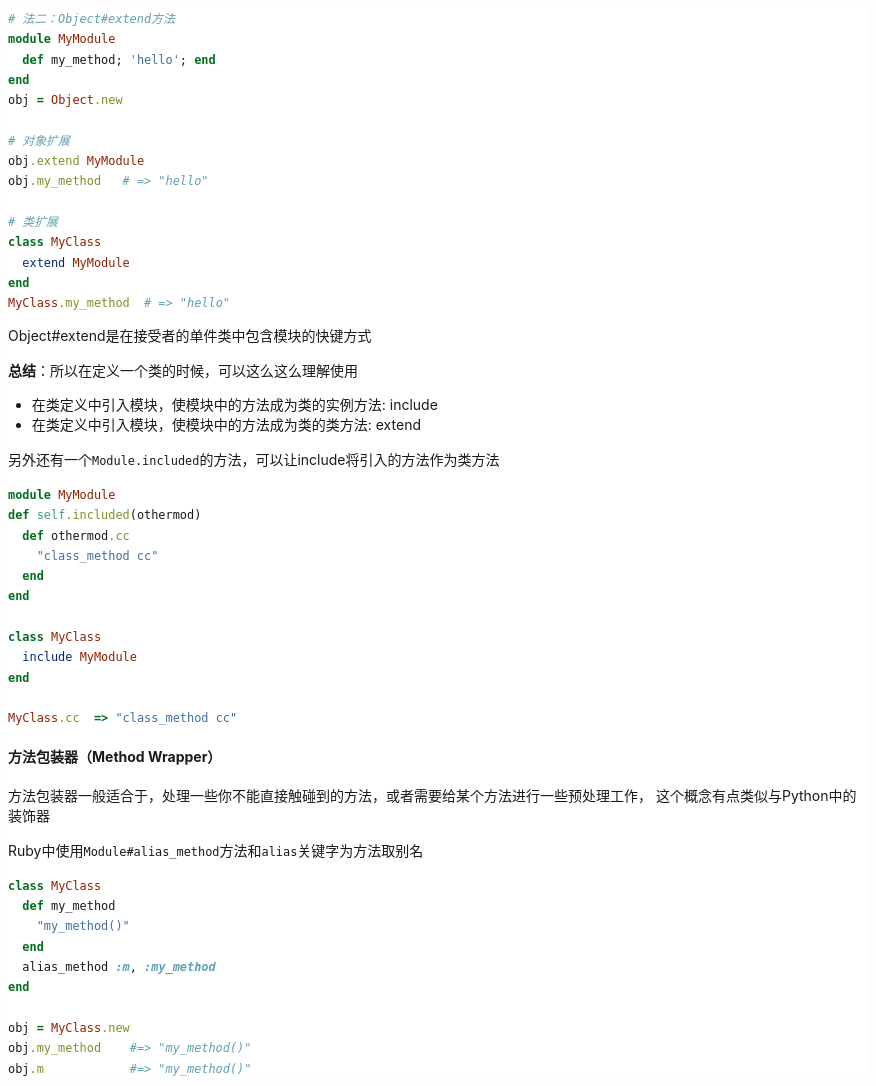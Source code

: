 ~~~ruby
# 法二：Object#extend方法
module MyModule
  def my_method; 'hello'; end
end
obj = Object.new

# 对象扩展
obj.extend MyModule
obj.my_method   # => "hello"

# 类扩展
class MyClass
  extend MyModule
end
MyClass.my_method  # => "hello"
~~~

Object#extend是在接受者的单件类中包含模块的快键方式

**总结**：所以在定义一个类的时候，可以这么这么理解使用
* 在类定义中引入模块，使模块中的方法成为类的实例方法: include
* 在类定义中引入模块，使模块中的方法成为类的类方法: extend

另外还有一个`Module.included`的方法，可以让include将引入的方法作为类方法

~~~ruby
module MyModule
def self.included(othermod)
  def othermod.cc
    "class_method cc"
  end
end

class MyClass
  include MyModule
end

MyClass.cc  => "class_method cc"
~~~

#### 方法包装器（Method Wrapper）
方法包装器一般适合于，处理一些你不能直接触碰到的方法，或者需要给某个方法进行一些预处理工作，
这个概念有点类似与Python中的装饰器

Ruby中使用`Module#alias_method`方法和`alias`关键字为方法取别名

~~~ruby
class MyClass
  def my_method
    "my_method()"
  end
  alias_method :m, :my_method
end

obj = MyClass.new
obj.my_method    #=> "my_method()"
obj.m            #=> "my_method()"
~~~
